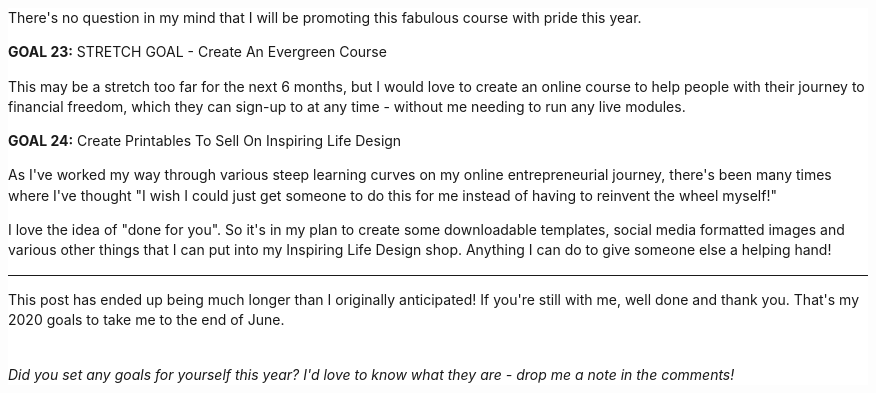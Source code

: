 There's no question in my mind that I will be promoting this fabulous course with pride this year.

**GOAL 23:** STRETCH GOAL - Create An Evergreen Course

This may be a stretch too far for the next 6 months, but I would love to create an online course to help people with their journey to financial freedom, which they can sign-up to at any time - without me needing to run any live modules.

**GOAL 24:** Create Printables To Sell On Inspiring Life Design

As I've worked my way through various steep learning curves on my online entrepreneurial journey, there's been many times where I've thought "I wish I could just get someone to do this for me instead of having to reinvent the wheel myself!"

I love the idea of "done for you". So it's in my plan to create some downloadable templates, social media formatted images and various other things that I can put into my Inspiring Life Design shop. Anything I can do to give someone else a helping hand!

***

This post has ended up being much longer than I originally anticipated! If you're still with me, well done and thank you. That's my 2020 goals to take me to the end of June.

<br>
<i>Did you set any goals for yourself this year? I'd love to know what they are - drop me a note in the comments!</i>
